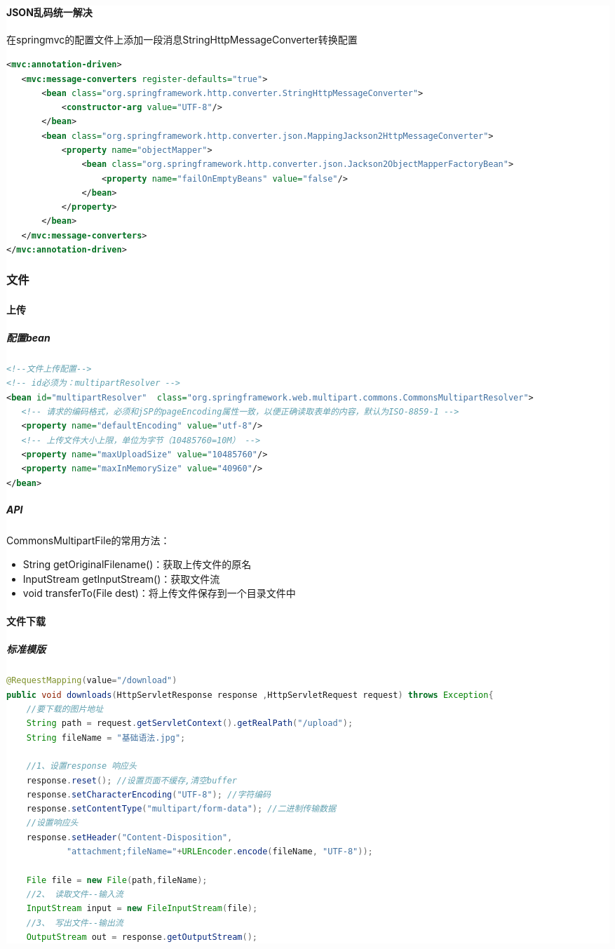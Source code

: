 #### JSON乱码统一解决
在springmvc的配置文件上添加一段消息StringHttpMessageConverter转换配置
```xml
<mvc:annotation-driven>
   <mvc:message-converters register-defaults="true">
       <bean class="org.springframework.http.converter.StringHttpMessageConverter">
           <constructor-arg value="UTF-8"/>
       </bean>
       <bean class="org.springframework.http.converter.json.MappingJackson2HttpMessageConverter">
           <property name="objectMapper">
               <bean class="org.springframework.http.converter.json.Jackson2ObjectMapperFactoryBean">
                   <property name="failOnEmptyBeans" value="false"/>
               </bean>
           </property>
       </bean>
   </mvc:message-converters>
</mvc:annotation-driven>
```

### 文件
#### 上传
##### 配置bean
```xml
<!--文件上传配置-->
<!-- id必须为：multipartResolver -->
<bean id="multipartResolver"  class="org.springframework.web.multipart.commons.CommonsMultipartResolver">
   <!-- 请求的编码格式，必须和jSP的pageEncoding属性一致，以便正确读取表单的内容，默认为ISO-8859-1 -->
   <property name="defaultEncoding" value="utf-8"/>
   <!-- 上传文件大小上限，单位为字节（10485760=10M） -->
   <property name="maxUploadSize" value="10485760"/>
   <property name="maxInMemorySize" value="40960"/>
</bean>
```
##### API
CommonsMultipartFile的常用方法：
* String getOriginalFilename()：获取上传文件的原名
* InputStream getInputStream()：获取文件流
* void transferTo(File dest)：将上传文件保存到一个目录文件中

#### 文件下载
##### 标准模版
```java
@RequestMapping(value="/download")
public void downloads(HttpServletResponse response ,HttpServletRequest request) throws Exception{
    //要下载的图片地址
    String path = request.getServletContext().getRealPath("/upload");
    String fileName = "基础语法.jpg";

    //1、设置response 响应头
    response.reset(); //设置页面不缓存,清空buffer
    response.setCharacterEncoding("UTF-8"); //字符编码
    response.setContentType("multipart/form-data"); //二进制传输数据
    //设置响应头
    response.setHeader("Content-Disposition",
            "attachment;fileName="+URLEncoder.encode(fileName, "UTF-8"));

    File file = new File(path,fileName);
    //2、 读取文件--输入流
    InputStream input = new FileInputStream(file);
    //3、 写出文件--输出流
    OutputStream out = response.getOutputStream();
```